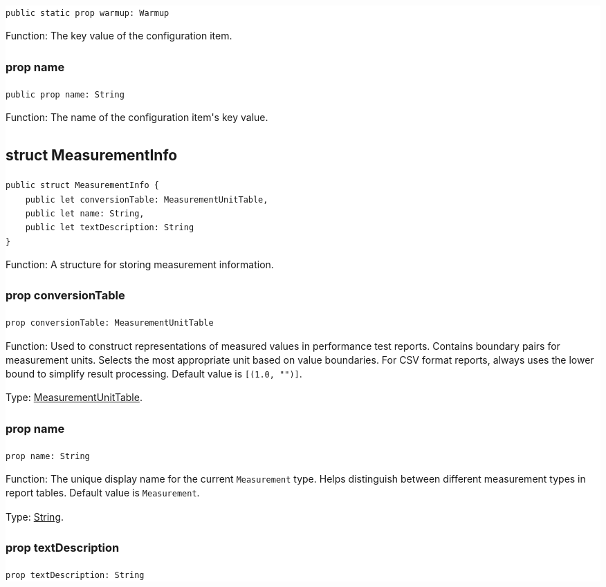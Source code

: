 ```cangjie
public static prop warmup: Warmup
```

Function: The key value of the configuration item.

### prop name

```cangjie
public prop name: String
```

Function: The name of the configuration item's key value.

## struct MeasurementInfo

```cangjie
public struct MeasurementInfo {
    public let conversionTable: MeasurementUnitTable,
    public let name: String,
    public let textDescription: String
}
```

Function: A structure for storing measurement information.

### prop conversionTable

```cangjie
prop conversionTable: MeasurementUnitTable
```

Function: Used to construct representations of measured values in performance test reports.
Contains boundary pairs for measurement units.
Selects the most appropriate unit based on value boundaries.
For CSV format reports, always uses the lower bound to simplify result processing.
Default value is `[(1.0, "")]`.

Type: [MeasurementUnitTable](../unittest_package_api/unittest_package_types.md#type-measurementunittable).

### prop name

```cangjie
prop name: String
```

Function: The unique display name for the current `Measurement` type.
Helps distinguish between different measurement types in report tables.
Default value is `Measurement`.

Type: [String](../../core/core_package_api/core_package_structs.md#struct-string).

### prop textDescription

```cangjie
prop textDescription: String
```
